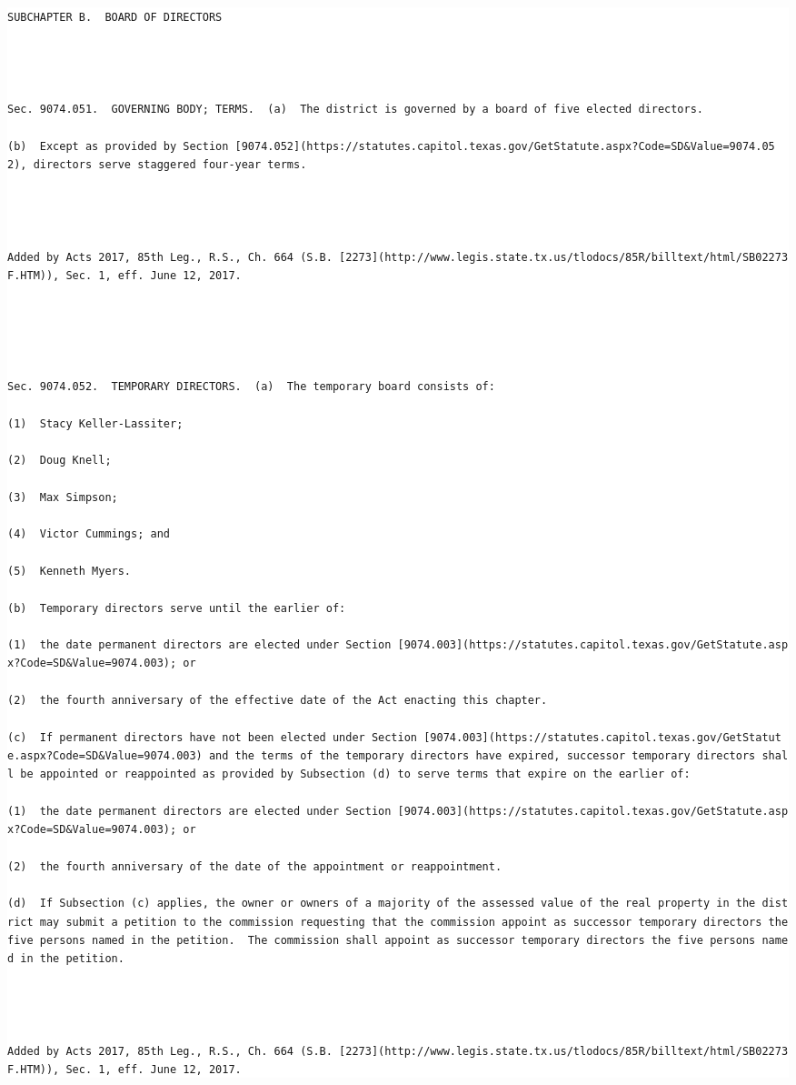     
    
    
    
    SUBCHAPTER B.  BOARD OF DIRECTORS
    
      
    
    
    Sec. 9074.051.  GOVERNING BODY; TERMS.  (a)  The district is governed by a board of five elected directors.
    
    (b)  Except as provided by Section [9074.052](https://statutes.capitol.texas.gov/GetStatute.aspx?Code=SD&Value=9074.052), directors serve staggered four-year terms.
    
    
    
    
    Added by Acts 2017, 85th Leg., R.S., Ch. 664 (S.B. [2273](http://www.legis.state.tx.us/tlodocs/85R/billtext/html/SB02273F.HTM)), Sec. 1, eff. June 12, 2017.
    
    
    
    
    
    Sec. 9074.052.  TEMPORARY DIRECTORS.  (a)  The temporary board consists of:
    
    (1)  Stacy Keller-Lassiter;
    
    (2)  Doug Knell;
    
    (3)  Max Simpson;
    
    (4)  Victor Cummings; and
    
    (5)  Kenneth Myers.
    
    (b)  Temporary directors serve until the earlier of:
    
    (1)  the date permanent directors are elected under Section [9074.003](https://statutes.capitol.texas.gov/GetStatute.aspx?Code=SD&Value=9074.003); or
    
    (2)  the fourth anniversary of the effective date of the Act enacting this chapter.
    
    (c)  If permanent directors have not been elected under Section [9074.003](https://statutes.capitol.texas.gov/GetStatute.aspx?Code=SD&Value=9074.003) and the terms of the temporary directors have expired, successor temporary directors shall be appointed or reappointed as provided by Subsection (d) to serve terms that expire on the earlier of:
    
    (1)  the date permanent directors are elected under Section [9074.003](https://statutes.capitol.texas.gov/GetStatute.aspx?Code=SD&Value=9074.003); or
    
    (2)  the fourth anniversary of the date of the appointment or reappointment.
    
    (d)  If Subsection (c) applies, the owner or owners of a majority of the assessed value of the real property in the district may submit a petition to the commission requesting that the commission appoint as successor temporary directors the five persons named in the petition.  The commission shall appoint as successor temporary directors the five persons named in the petition.
    
    
    
    
    Added by Acts 2017, 85th Leg., R.S., Ch. 664 (S.B. [2273](http://www.legis.state.tx.us/tlodocs/85R/billtext/html/SB02273F.HTM)), Sec. 1, eff. June 12, 2017.
    
    
    
    